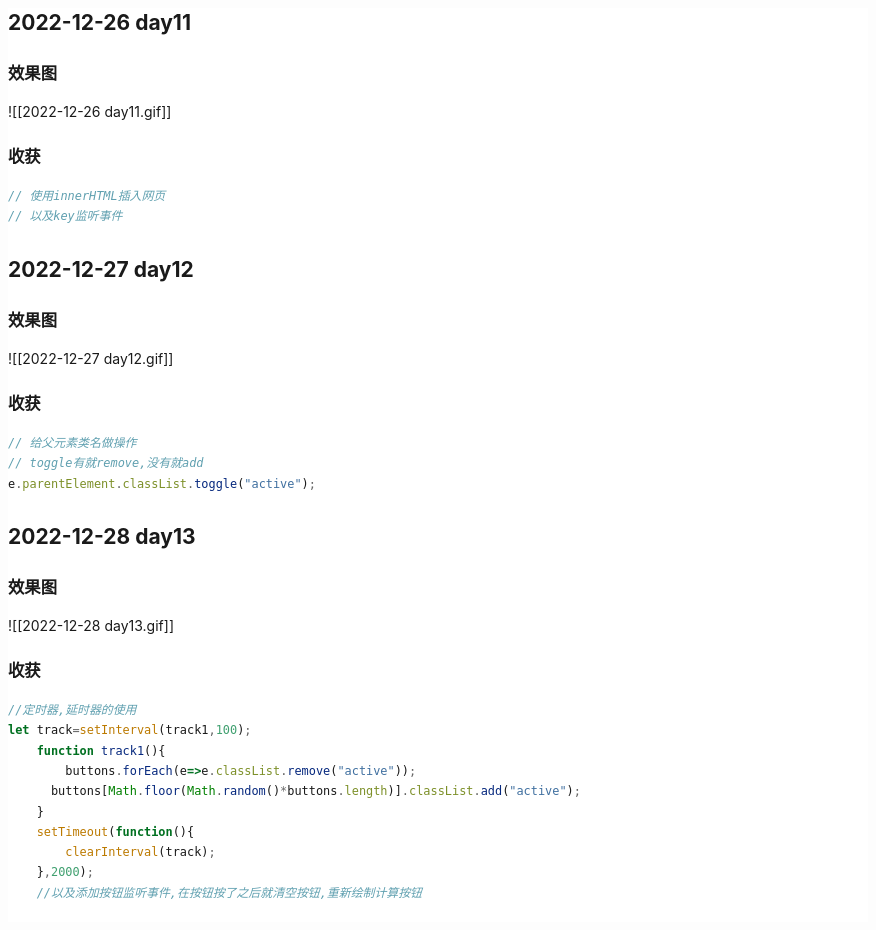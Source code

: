 ```css
```

##  2022-12-26 day11
### 效果图 
![[2022-12-26 day11.gif]]
### 收获
```javascript
// 使用innerHTML插入网页
// 以及key监听事件
```
```css

```
##  2022-12-27 day12
### 效果图 
![[2022-12-27 day12.gif]]
### 收获
```javascript
// 给父元素类名做操作
// toggle有就remove,没有就add
e.parentElement.classList.toggle("active");
```
```css

```

## 2022-12-28 day13
### 效果图 
![[2022-12-28 day13.gif]]

### 收获
```javascript
//定时器,延时器的使用
let track=setInterval(track1,100);
    function track1(){
        buttons.forEach(e=>e.classList.remove("active"));
      buttons[Math.floor(Math.random()*buttons.length)].classList.add("active");
    }
    setTimeout(function(){
        clearInterval(track);
    },2000);
    //以及添加按钮监听事件,在按钮按了之后就清空按钮,重新绘制计算按钮
    
```
 